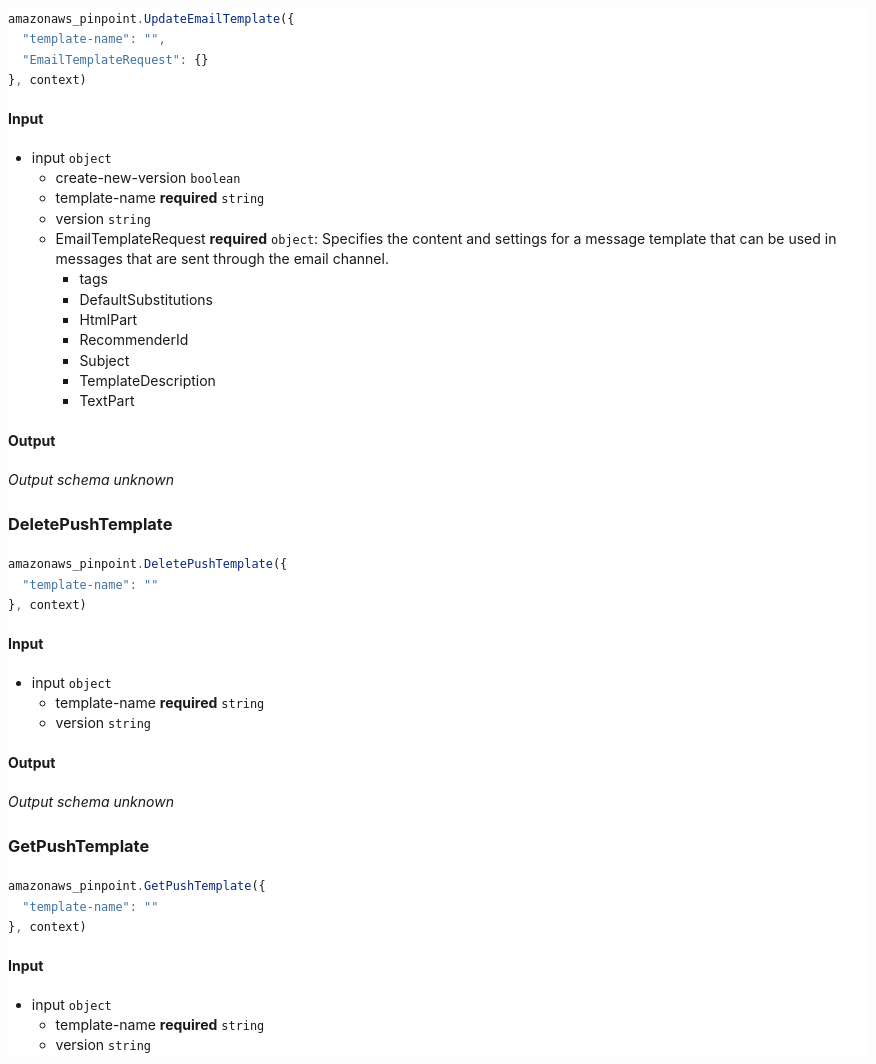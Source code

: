 

```js
amazonaws_pinpoint.UpdateEmailTemplate({
  "template-name": "",
  "EmailTemplateRequest": {}
}, context)
```

#### Input
* input `object`
  * create-new-version `boolean`
  * template-name **required** `string`
  * version `string`
  * EmailTemplateRequest **required** `object`: Specifies the content and settings for a message template that can be used in messages that are sent through the email channel.
    * tags
    * DefaultSubstitutions
    * HtmlPart
    * RecommenderId
    * Subject
    * TemplateDescription
    * TextPart

#### Output
*Output schema unknown*

### DeletePushTemplate



```js
amazonaws_pinpoint.DeletePushTemplate({
  "template-name": ""
}, context)
```

#### Input
* input `object`
  * template-name **required** `string`
  * version `string`

#### Output
*Output schema unknown*

### GetPushTemplate



```js
amazonaws_pinpoint.GetPushTemplate({
  "template-name": ""
}, context)
```

#### Input
* input `object`
  * template-name **required** `string`
  * version `string`

